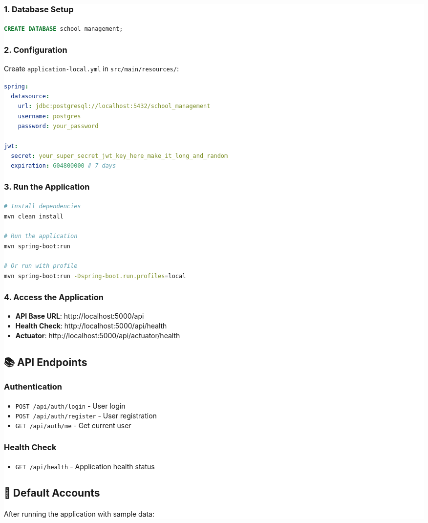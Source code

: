 ### 1. Database Setup
```sql
CREATE DATABASE school_management;
```

### 2. Configuration
Create `application-local.yml` in `src/main/resources/`:
```yaml
spring:
  datasource:
    url: jdbc:postgresql://localhost:5432/school_management
    username: postgres
    password: your_password

jwt:
  secret: your_super_secret_jwt_key_here_make_it_long_and_random
  expiration: 604800000 # 7 days
```

### 3. Run the Application
```bash
# Install dependencies
mvn clean install

# Run the application
mvn spring-boot:run

# Or run with profile
mvn spring-boot:run -Dspring-boot.run.profiles=local
```

### 4. Access the Application
- **API Base URL**: http://localhost:5000/api
- **Health Check**: http://localhost:5000/api/health
- **Actuator**: http://localhost:5000/api/actuator/health

## 📚 API Endpoints

### Authentication
- `POST /api/auth/login` - User login
- `POST /api/auth/register` - User registration
- `GET /api/auth/me` - Get current user

### Health Check
- `GET /api/health` - Application health status

## 🔐 Default Accounts

After running the application with sample data:

